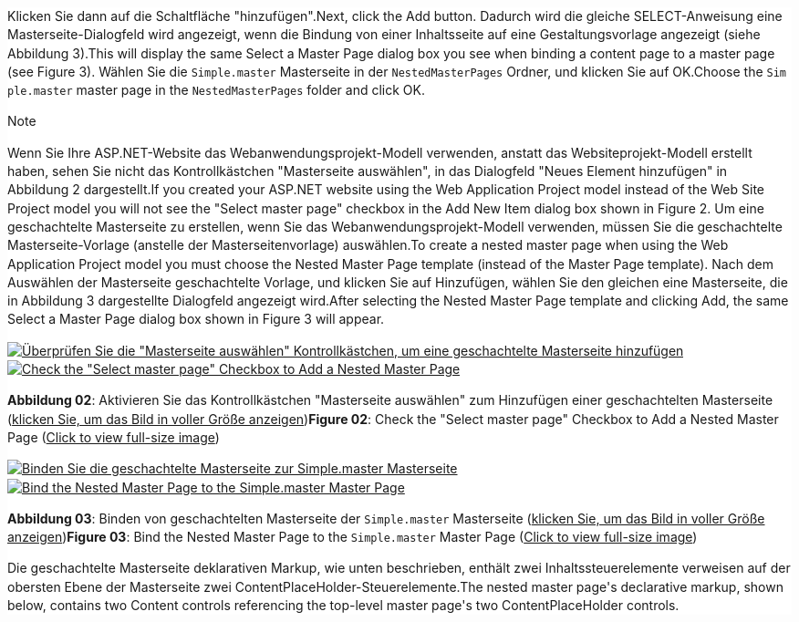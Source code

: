 <span data-ttu-id="8f67a-183">Klicken Sie dann auf die Schaltfläche "hinzufügen".</span><span class="sxs-lookup"><span data-stu-id="8f67a-183">Next, click the Add button.</span></span> <span data-ttu-id="8f67a-184">Dadurch wird die gleiche SELECT-Anweisung eine Masterseite-Dialogfeld wird angezeigt, wenn die Bindung von einer Inhaltsseite auf eine Gestaltungsvorlage angezeigt (siehe Abbildung 3).</span><span class="sxs-lookup"><span data-stu-id="8f67a-184">This will display the same Select a Master Page dialog box you see when binding a content page to a master page (see Figure 3).</span></span> <span data-ttu-id="8f67a-185">Wählen Sie die `Simple.master` Masterseite in der `NestedMasterPages` Ordner, und klicken Sie auf OK.</span><span class="sxs-lookup"><span data-stu-id="8f67a-185">Choose the `Simple.master` master page in the `NestedMasterPages` folder and click OK.</span></span>

> [!NOTE]
> <span data-ttu-id="8f67a-186">Wenn Sie Ihre ASP.NET-Website das Webanwendungsprojekt-Modell verwenden, anstatt das Websiteprojekt-Modell erstellt haben, sehen Sie nicht das Kontrollkästchen "Masterseite auswählen", in das Dialogfeld "Neues Element hinzufügen" in Abbildung 2 dargestellt.</span><span class="sxs-lookup"><span data-stu-id="8f67a-186">If you created your ASP.NET website using the Web Application Project model instead of the Web Site Project model you will not see the "Select master page" checkbox in the Add New Item dialog box shown in Figure 2.</span></span> <span data-ttu-id="8f67a-187">Um eine geschachtelte Masterseite zu erstellen, wenn Sie das Webanwendungsprojekt-Modell verwenden, müssen Sie die geschachtelte Masterseite-Vorlage (anstelle der Masterseitenvorlage) auswählen.</span><span class="sxs-lookup"><span data-stu-id="8f67a-187">To create a nested master page when using the Web Application Project model you must choose the Nested Master Page template (instead of the Master Page template).</span></span> <span data-ttu-id="8f67a-188">Nach dem Auswählen der Masterseite geschachtelte Vorlage, und klicken Sie auf Hinzufügen, wählen Sie den gleichen eine Masterseite, die in Abbildung 3 dargestellte Dialogfeld angezeigt wird.</span><span class="sxs-lookup"><span data-stu-id="8f67a-188">After selecting the Nested Master Page template and clicking Add, the same Select a Master Page dialog box shown in Figure 3 will appear.</span></span>


<span data-ttu-id="8f67a-189">[![Überprüfen Sie die &quot;Masterseite auswählen&quot; Kontrollkästchen, um eine geschachtelte Masterseite hinzufügen](nested-master-pages-cs/_static/image5.png)](nested-master-pages-cs/_static/image4.png)</span><span class="sxs-lookup"><span data-stu-id="8f67a-189">[![Check the &quot;Select master page&quot; Checkbox to Add a Nested Master Page](nested-master-pages-cs/_static/image5.png)](nested-master-pages-cs/_static/image4.png)</span></span>

<span data-ttu-id="8f67a-190">**Abbildung 02**: Aktivieren Sie das Kontrollkästchen "Masterseite auswählen" zum Hinzufügen einer geschachtelten Masterseite ([klicken Sie, um das Bild in voller Größe anzeigen](nested-master-pages-cs/_static/image6.png))</span><span class="sxs-lookup"><span data-stu-id="8f67a-190">**Figure 02**: Check the "Select master page" Checkbox to Add a Nested Master Page ([Click to view full-size image](nested-master-pages-cs/_static/image6.png))</span></span>


<span data-ttu-id="8f67a-191">[![Binden Sie die geschachtelte Masterseite zur Simple.master Masterseite](nested-master-pages-cs/_static/image8.png)](nested-master-pages-cs/_static/image7.png)</span><span class="sxs-lookup"><span data-stu-id="8f67a-191">[![Bind the Nested Master Page to the Simple.master Master Page](nested-master-pages-cs/_static/image8.png)](nested-master-pages-cs/_static/image7.png)</span></span>

<span data-ttu-id="8f67a-192">**Abbildung 03**: Binden von geschachtelten Masterseite der `Simple.master` Masterseite ([klicken Sie, um das Bild in voller Größe anzeigen](nested-master-pages-cs/_static/image9.png))</span><span class="sxs-lookup"><span data-stu-id="8f67a-192">**Figure 03**: Bind the Nested Master Page to the `Simple.master` Master Page ([Click to view full-size image](nested-master-pages-cs/_static/image9.png))</span></span>


<span data-ttu-id="8f67a-193">Die geschachtelte Masterseite deklarativen Markup, wie unten beschrieben, enthält zwei Inhaltssteuerelemente verweisen auf der obersten Ebene der Masterseite zwei ContentPlaceHolder-Steuerelemente.</span><span class="sxs-lookup"><span data-stu-id="8f67a-193">The nested master page's declarative markup, shown below, contains two Content controls referencing the top-level master page's two ContentPlaceHolder controls.</span></span>
